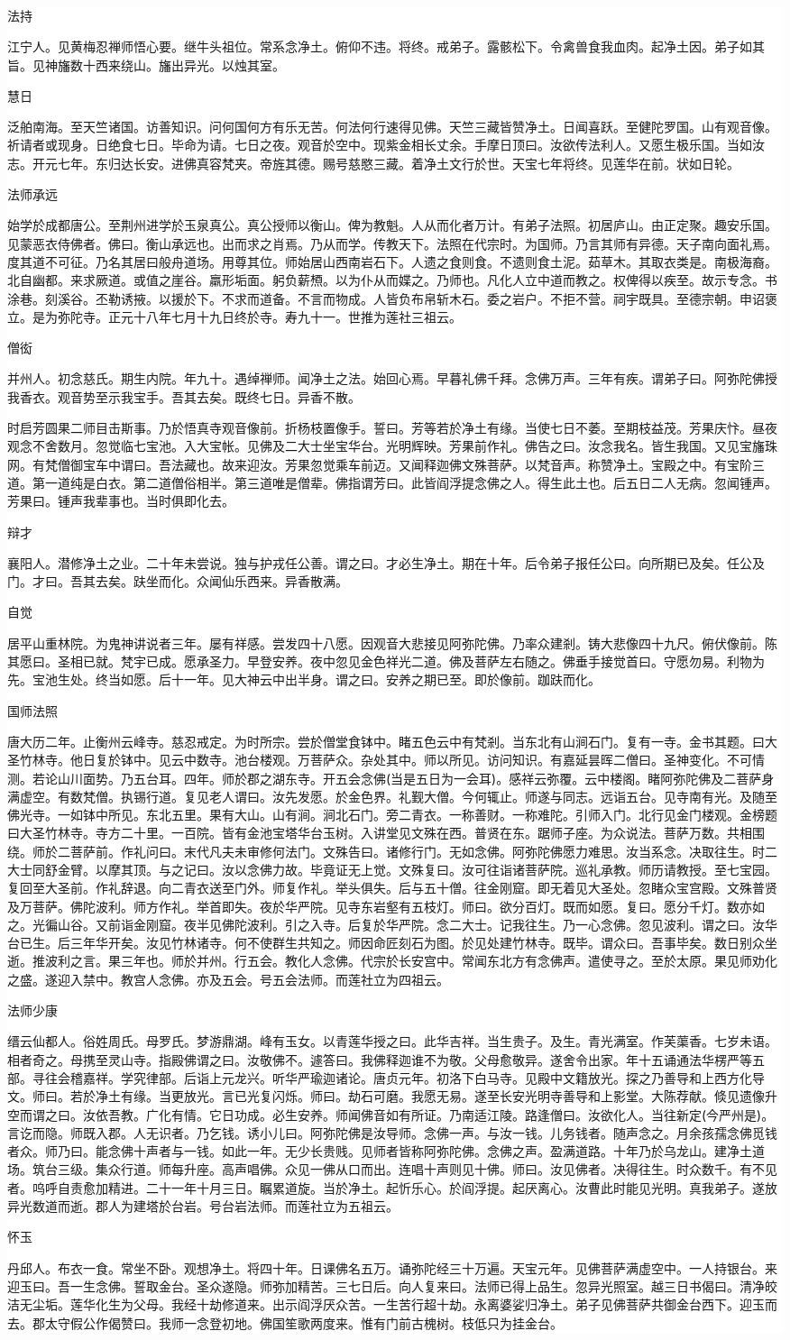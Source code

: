 法持  

江宁人。见黄梅忍禅师悟心要。继牛头祖位。常系念净土。俯仰不违。将终。戒弟子。露骸松下。令禽兽食我血肉。起净土因。弟子如其旨。见神旛数十西来绕山。旛出异光。以烛其室。  

慧日  

泛舶南海。至天竺诸国。访善知识。问何国何方有乐无苦。何法何行速得见佛。天竺三藏皆赞净土。日闻喜跃。至健陀罗国。山有观音像。祈请者或现身。日绝食七日。毕命为请。七日之夜。观音於空中。现紫金相长丈余。手摩日顶曰。汝欲传法利人。又愿生极乐国。当如汝志。开元七年。东归达长安。进佛真容梵夹。帝旌其德。赐号慈愍三藏。着净土文行於世。天宝七年将终。见莲华在前。状如日轮。  

法师承远  

始学於成都唐公。至荆州进学於玉泉真公。真公授师以衡山。俾为教魁。人从而化者万计。有弟子法照。初居庐山。由正定聚。趣安乐国。见蒙恶衣侍佛者。佛曰。衡山承远也。出而求之肖焉。乃从而学。传教天下。法照在代宗时。为国师。乃言其师有异德。天子南向面礼焉。度其道不可征。乃名其居曰般舟道场。用尊其位。师始居山西南岩石下。人遗之食则食。不遗则食土泥。茹草木。其取衣类是。南极海裔。北自幽都。来求厥道。或值之崖谷。羸形垢面。躬负薪槱。以为仆从而媟之。乃师也。凡化人立中道而教之。权俾得以疾至。故示专念。书涂巷。刻溪谷。丕勒诱掖。以援於下。不求而道备。不言而物成。人皆负布帛斩木石。委之岩户。不拒不营。祠宇既具。至德宗朝。申诏褒立。是为弥陀寺。正元十八年七月十九日终於寺。寿九十一。世推为莲社三祖云。  

僧衒  

并州人。初念慈氏。期生内院。年九十。遇绰禅师。闻净土之法。始回心焉。早暮礼佛千拜。念佛万声。三年有疾。谓弟子曰。阿弥陀佛授我香衣。观音势至示我宝手。吾其去矣。既终七日。异香不散。  

时启芳圆果二师目击斯事。乃於悟真寺观音像前。折杨枝置像手。誓曰。芳等若於净土有缘。当使七日不萎。至期枝益茂。芳果庆忭。昼夜观念不舍数月。忽觉临七宝池。入大宝帐。见佛及二大士坐宝华台。光明辉映。芳果前作礼。佛告之曰。汝念我名。皆生我国。又见宝旛珠网。有梵僧御宝车中谓曰。吾法藏也。故来迎汝。芳果忽觉乘车前迈。又闻释迦佛文殊菩萨。以梵音声。称赞净土。宝殿之中。有宝阶三道。第一道纯是白衣。第二道僧俗相半。第三道唯是僧辈。佛指谓芳曰。此皆阎浮提念佛之人。得生此土也。后五日二人无病。忽闻锺声。芳果曰。锺声我辈事也。当时俱即化去。  

辩才  

襄阳人。潜修净土之业。二十年未尝说。独与护戎任公善。谓之曰。才必生净土。期在十年。后令弟子报任公曰。向所期已及矣。任公及门。才曰。吾其去矣。趺坐而化。众闻仙乐西来。异香散满。  

自觉  

居平山重林院。为鬼神讲说者三年。屡有祥感。尝发四十八愿。因观音大悲接见阿弥陀佛。乃率众建剎。铸大悲像四十九尺。俯伏像前。陈其愿曰。圣相已就。梵宇已成。愿承圣力。早登安养。夜中忽见金色祥光二道。佛及菩萨左右随之。佛垂手接觉首曰。守愿勿易。利物为先。宝池生处。终当如愿。后十一年。见大神云中出半身。谓之曰。安养之期已至。即於像前。跏趺而化。  

国师法照  

唐大历二年。止衡州云峰寺。慈忍戒定。为时所宗。尝於僧堂食钵中。睹五色云中有梵剎。当东北有山涧石门。复有一寺。金书其题。曰大圣竹林寺。他日复於钵中。见云中数寺。池台楼观。万菩萨众。杂处其中。师以所见。访问知识。有嘉延昙晖二僧曰。圣神变化。不可情测。若论山川面势。乃五台耳。四年。师於郡之湖东寺。开五会念佛(当是五日为一会耳)。感祥云弥覆。云中楼阁。睹阿弥陀佛及二菩萨身满虚空。有数梵僧。执锡行道。复见老人谓曰。汝先发愿。於金色界。礼觐大僧。今何辄止。师遂与同志。远诣五台。见寺南有光。及随至佛光寺。一如钵中所见。东北五里。果有大山。山有涧。涧北石门。旁二青衣。一称善财。一称难陀。引师入门。北行见金门楼观。金榜题曰大圣竹林寺。寺方二十里。一百院。皆有金池宝塔华台玉树。入讲堂见文殊在西。普贤在东。踞师子座。为众说法。菩萨万数。共相围绕。师於二菩萨前。作礼问曰。末代凡夫未审修何法门。文殊告曰。诸修行门。无如念佛。阿弥陀佛愿力难思。汝当系念。决取往生。时二大士同舒金臂。以摩其顶。与之记曰。汝以念佛力故。毕竟证无上觉。文殊复曰。汝可往诣诸菩萨院。巡礼承教。师历请教授。至七宝园。复回至大圣前。作礼辞退。向二青衣送至门外。师复作礼。举头俱失。后与五十僧。往金刚窟。即无着见大圣处。忽睹众宝宫殿。文殊普贤及万菩萨。佛陀波利。师方作礼。举首即失。夜於华严院。见寺东岩壑有五枝灯。师曰。欲分百灯。既而如愿。复曰。愿分千灯。数亦如之。光徧山谷。又前诣金刚窟。夜半见佛陀波利。引之入寺。后复於华严院。念二大士。记我往生。乃一心念佛。忽见波利。谓之曰。汝华台已生。后三年华开矣。汝见竹林诸寺。何不使群生共知之。师因命匠刻石为图。於见处建竹林寺。既毕。谓众曰。吾事毕矣。数日别众坐逝。推波利之言。果三年也。师於并州。行五会。教化人念佛。代宗於长安宫中。常闻东北方有念佛声。遣使寻之。至於太原。果见师劝化之盛。遂迎入禁中。教宫人念佛。亦及五会。号五会法师。而莲社立为四祖云。  

法师少康  

缙云仙都人。俗姓周氏。母罗氏。梦游鼎湖。峰有玉女。以青莲华授之曰。此华吉祥。当生贵子。及生。青光满室。作芙蕖香。七岁未语。相者奇之。母携至灵山寺。指殿佛谓之曰。汝敬佛不。遽答曰。我佛释迦谁不为敬。父母愈敬异。遂舍令出家。年十五诵通法华楞严等五部。寻往会稽嘉祥。学究律部。后诣上元龙兴。听华严瑜迦诸论。唐贞元年。初洛下白马寺。见殿中文籍放光。探之乃善导和上西方化导文。师曰。若於净土有缘。当更放光。言已光复闪烁。师曰。劫石可磨。我愿无易。遂至长安光明寺善导和上影堂。大陈荐献。倐见遗像升空而谓之曰。汝依吾教。广化有情。它日功成。必生安养。师闻佛音如有所证。乃南适江陵。路逢僧曰。汝欲化人。当往新定(今严州是)。言讫而隐。师既入郡。人无识者。乃乞钱。诱小儿曰。阿弥陀佛是汝导师。念佛一声。与汝一钱。儿务钱者。随声念之。月余孩孺念佛觅钱者众。师乃曰。能念佛十声者与一钱。如此一年。无少长贵贱。见师者皆称阿弥陀佛。念佛之声。盈满道路。十年乃於乌龙山。建净土道场。筑台三级。集众行道。师每升座。高声唱佛。众见一佛从口而出。连唱十声则见十佛。师曰。汝见佛者。决得往生。时众数千。有不见者。呜呼自责愈加精进。二十一年十月三日。瞩累道旋。当於净土。起忻乐心。於阎浮提。起厌离心。汝曹此时能见光明。真我弟子。遂放异光数道而逝。郡人为建塔於台岩。号台岩法师。而莲社立为五祖云。  

怀玉  

丹邱人。布衣一食。常坐不卧。观想净土。将四十年。日课佛名五万。诵弥陀经三十万遍。天宝元年。见佛菩萨满虚空中。一人持银台。来迎玉曰。吾一生念佛。誓取金台。圣众遂隐。师弥加精苦。三七日后。向人复来曰。法师已得上品生。忽异光照室。越三日书偈曰。清净皎洁无尘垢。莲华化生为父母。我经十劫修道来。出示阎浮厌众苦。一生苦行超十劫。永离婆娑归净土。弟子见佛菩萨共御金台西下。迎玉而去。郡太守假公作偈赞曰。我师一念登初地。佛国笙歌两度来。惟有门前古槐树。枝低只为挂金台。  
